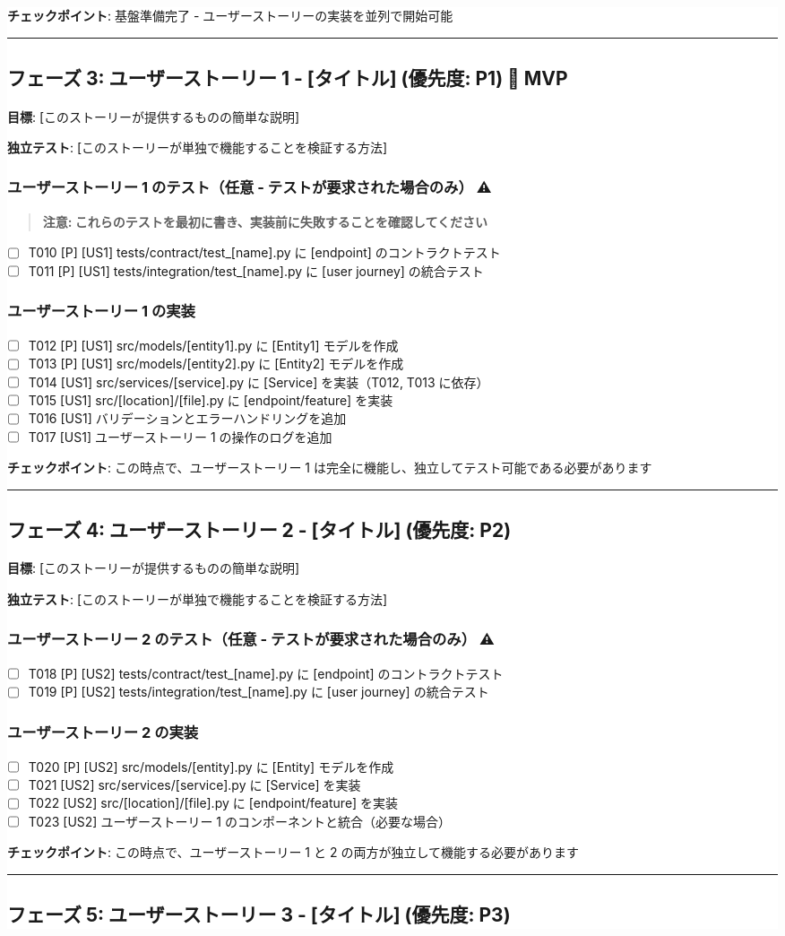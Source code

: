 **チェックポイント**: 基盤準備完了 - ユーザーストーリーの実装を並列で開始可能

---

## フェーズ 3: ユーザーストーリー 1 - [タイトル] (優先度: P1) 🎯 MVP

**目標**: [このストーリーが提供するものの簡単な説明]

**独立テスト**: [このストーリーが単独で機能することを検証する方法]

### ユーザーストーリー 1 のテスト（任意 - テストが要求された場合のみ） ⚠️

> **注意: これらのテストを最初に書き、実装前に失敗することを確認してください**

- [ ] T010 [P] [US1] tests/contract/test_[name].py に [endpoint] のコントラクトテスト
- [ ] T011 [P] [US1] tests/integration/test_[name].py に [user journey] の統合テスト

### ユーザーストーリー 1 の実装

- [ ] T012 [P] [US1] src/models/[entity1].py に [Entity1] モデルを作成
- [ ] T013 [P] [US1] src/models/[entity2].py に [Entity2] モデルを作成
- [ ] T014 [US1] src/services/[service].py に [Service] を実装（T012, T013 に依存）
- [ ] T015 [US1] src/[location]/[file].py に [endpoint/feature] を実装
- [ ] T016 [US1] バリデーションとエラーハンドリングを追加
- [ ] T017 [US1] ユーザーストーリー 1 の操作のログを追加

**チェックポイント**: この時点で、ユーザーストーリー 1 は完全に機能し、独立してテスト可能である必要があります

---

## フェーズ 4: ユーザーストーリー 2 - [タイトル] (優先度: P2)

**目標**: [このストーリーが提供するものの簡単な説明]

**独立テスト**: [このストーリーが単独で機能することを検証する方法]

### ユーザーストーリー 2 のテスト（任意 - テストが要求された場合のみ） ⚠️

- [ ] T018 [P] [US2] tests/contract/test_[name].py に [endpoint] のコントラクトテスト
- [ ] T019 [P] [US2] tests/integration/test_[name].py に [user journey] の統合テスト

### ユーザーストーリー 2 の実装

- [ ] T020 [P] [US2] src/models/[entity].py に [Entity] モデルを作成
- [ ] T021 [US2] src/services/[service].py に [Service] を実装
- [ ] T022 [US2] src/[location]/[file].py に [endpoint/feature] を実装
- [ ] T023 [US2] ユーザーストーリー 1 のコンポーネントと統合（必要な場合）

**チェックポイント**: この時点で、ユーザーストーリー 1 と 2 の両方が独立して機能する必要があります

---

## フェーズ 5: ユーザーストーリー 3 - [タイトル] (優先度: P3)
